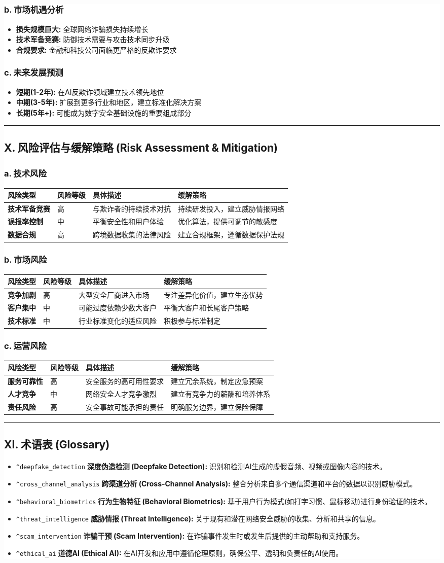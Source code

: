 ### b. 市场机遇分析
*   **损失规模巨大:** 全球网络诈骗损失持续增长
*   **技术军备竞赛:** 防御技术需要与攻击技术同步升级
*   **合规要求:** 金融和科技公司面临更严格的反欺诈要求

### c. 未来发展预测
*   **短期(1-2年):** 在AI反欺诈领域建立技术领先地位
*   **中期(3-5年):** 扩展到更多行业和地区，建立标准化解决方案
*   **长期(5年+):** 可能成为数字安全基础设施的重要组成部分

---
## X. 风险评估与缓解策略 (Risk Assessment & Mitigation)

### a. 技术风险
| 风险类型 | 风险等级 | 具体描述 | 缓解策略 |
| :--- | :--- | :--- | :--- |
| **技术军备竞赛** | 高 | 与欺诈者的持续技术对抗 | 持续研发投入，建立威胁情报网络 |
| **误报率控制** | 中 | 平衡安全性和用户体验 | 优化算法，提供可调节的敏感度 |
| **数据合规** | 高 | 跨境数据收集的法律风险 | 建立合规框架，遵循数据保护法规 |

### b. 市场风险
| 风险类型 | 风险等级 | 具体描述 | 缓解策略 |
| :--- | :--- | :--- | :--- |
| **竞争加剧** | 高 | 大型安全厂商进入市场 | 专注差异化价值，建立生态优势 |
| **客户集中** | 中 | 可能过度依赖少数大客户 | 平衡大客户和长尾客户策略 |
| **技术标准** | 中 | 行业标准变化的适应风险 | 积极参与标准制定 |

### c. 运营风险
| 风险类型 | 风险等级 | 具体描述 | 缓解策略 |
| :--- | :--- | :--- | :--- |
| **服务可靠性** | 高 | 安全服务的高可用性要求 | 建立冗余系统，制定应急预案 |
| **人才竞争** | 中 | 网络安全人才竞争激烈 | 建立有竞争力的薪酬和培养体系 |
| **责任风险** | 高 | 安全事故可能承担的责任 | 明确服务边界，建立保险保障 |

---
## XI. 术语表 (Glossary)

*   `^deepfake_detection` **深度伪造检测 (Deepfake Detection):** 识别和检测AI生成的虚假音频、视频或图像内容的技术。

*   `^cross_channel_analysis` **跨渠道分析 (Cross-Channel Analysis):** 整合分析来自多个通信渠道和平台的数据以识别威胁模式。

*   `^behavioral_biometrics` **行为生物特征 (Behavioral Biometrics):** 基于用户行为模式(如打字习惯、鼠标移动)进行身份验证的技术。

*   `^threat_intelligence` **威胁情报 (Threat Intelligence):** 关于现有和潜在网络安全威胁的收集、分析和共享的信息。

*   `^scam_intervention` **诈骗干预 (Scam Intervention):** 在诈骗事件发生时或发生后提供的主动帮助和支持服务。

*   `^ethical_ai` **道德AI (Ethical AI):** 在AI开发和应用中遵循伦理原则，确保公平、透明和负责任的AI使用。